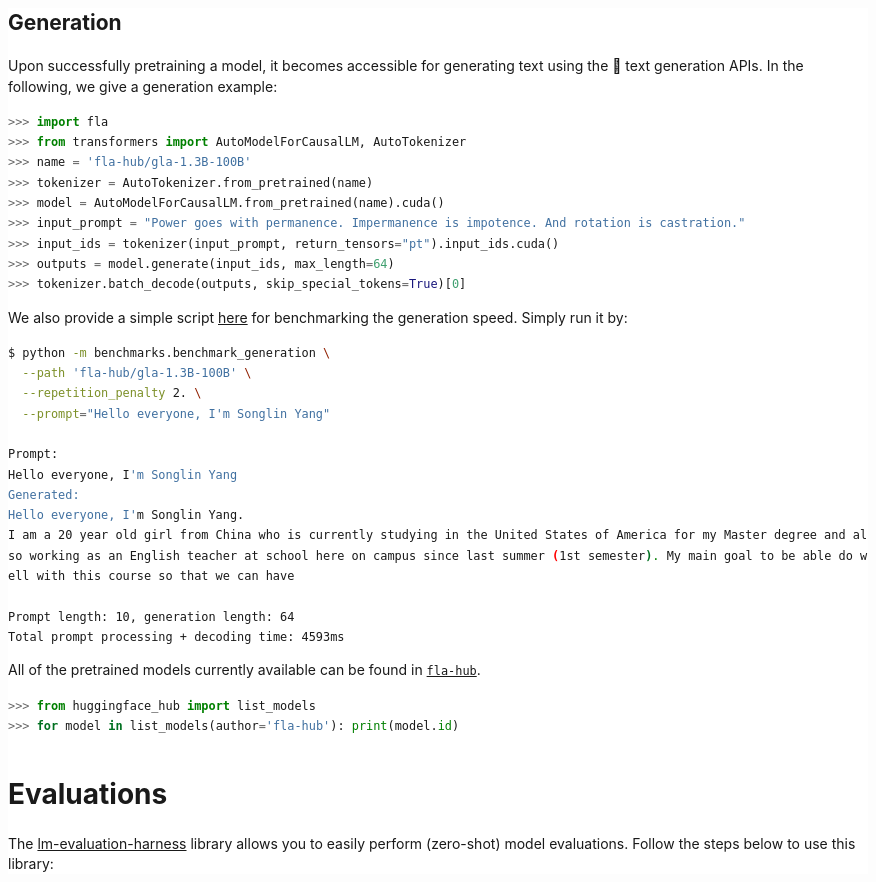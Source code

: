 ## Generation

Upon successfully pretraining a model, it becomes accessible for generating text using the 🤗 text generation APIs.
In the following, we give a generation example:
```py
>>> import fla
>>> from transformers import AutoModelForCausalLM, AutoTokenizer
>>> name = 'fla-hub/gla-1.3B-100B'
>>> tokenizer = AutoTokenizer.from_pretrained(name)
>>> model = AutoModelForCausalLM.from_pretrained(name).cuda()
>>> input_prompt = "Power goes with permanence. Impermanence is impotence. And rotation is castration."
>>> input_ids = tokenizer(input_prompt, return_tensors="pt").input_ids.cuda()
>>> outputs = model.generate(input_ids, max_length=64)
>>> tokenizer.batch_decode(outputs, skip_special_tokens=True)[0]
```

We also provide a simple script [here](benchmarks/benchmark_generation.py) for benchmarking the generation speed.
Simply run it by:
```sh
$ python -m benchmarks.benchmark_generation \
  --path 'fla-hub/gla-1.3B-100B' \
  --repetition_penalty 2. \
  --prompt="Hello everyone, I'm Songlin Yang"

Prompt:
Hello everyone, I'm Songlin Yang
Generated:
Hello everyone, I'm Songlin Yang.
I am a 20 year old girl from China who is currently studying in the United States of America for my Master degree and also working as an English teacher at school here on campus since last summer (1st semester). My main goal to be able do well with this course so that we can have

Prompt length: 10, generation length: 64
Total prompt processing + decoding time: 4593ms
```

All of the pretrained models currently available can be found in [`fla-hub`](https://huggingface.co/fla-hub).
```py
>>> from huggingface_hub import list_models
>>> for model in list_models(author='fla-hub'): print(model.id)
```

# Evaluations

The [lm-evaluation-harness](https://github.com/EleutherAI/lm-evaluation-harness) library allows you to easily perform (zero-shot) model evaluations.
Follow the steps below to use this library:
